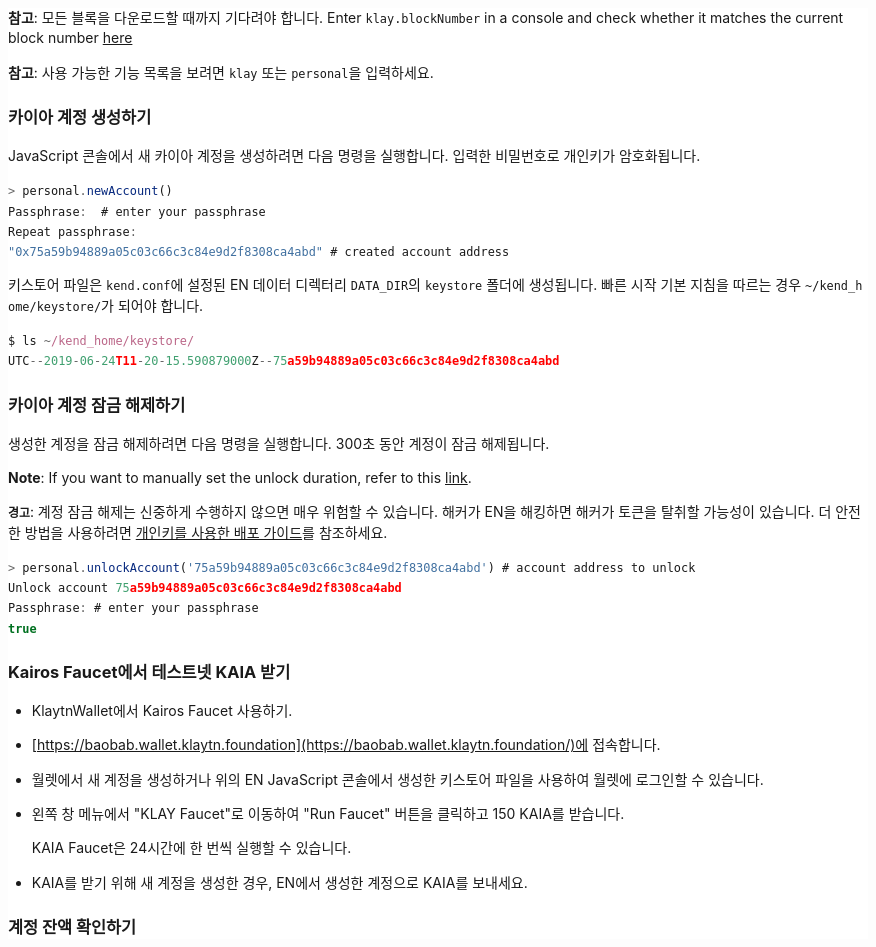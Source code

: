 **참고**: 모든 블록을 다운로드할 때까지 기다려야 합니다. Enter `klay.blockNumber` in a console and check whether it matches the current block number [here](https://baobab.klaytnscope.com/)

**참고**: 사용 가능한 기능 목록을 보려면 `klay` 또는 `personal`을 입력하세요.

### 카이아 계정 생성하기 <a id="creating-a-new-klaytn-account"></a>

JavaScript 콘솔에서 새 카이아 계정을 생성하려면 다음 명령을 실행합니다. 입력한 비밀번호로 개인키가 암호화됩니다.

```javascript
> personal.newAccount()
Passphrase:  # enter your passphrase
Repeat passphrase:
"0x75a59b94889a05c03c66c3c84e9d2f8308ca4abd" # created account address
```

키스토어 파일은 `kend.conf`에 설정된 EN 데이터 디렉터리 `DATA_DIR`의 `keystore` 폴더에 생성됩니다. 빠른 시작 기본 지침을 따르는 경우 `~/kend_home/keystore/`가 되어야 합니다.

```javascript
$ ls ~/kend_home/keystore/
UTC--2019-06-24T11-20-15.590879000Z--75a59b94889a05c03c66c3c84e9d2f8308ca4abd
```

### 카이아 계정 잠금 해제하기 <a id="unlocking-the-klaytn-account"></a>

생성한 계정을 잠금 해제하려면 다음 명령을 실행합니다. 300초 동안 계정이 잠금 해제됩니다.

**Note**: If you want to manually set the unlock duration, refer to this [link](../../../../references/json-rpc/personal/unlock-account).

**`경고`**: 계정 잠금 해제는 신중하게 수행하지 않으면 매우 위험할 수 있습니다. 해커가 EN을 해킹하면 해커가 토큰을 탈취할 가능성이 있습니다. 더 안전한 방법을 사용하려면 [개인키를 사용한 배포 가이드](../../tutorials/count-dapp/deploy-contracts.md#deploy-method-1-by-private-key)를 참조하세요.

```javascript
> personal.unlockAccount('75a59b94889a05c03c66c3c84e9d2f8308ca4abd') # account address to unlock
Unlock account 75a59b94889a05c03c66c3c84e9d2f8308ca4abd
Passphrase: # enter your passphrase
true
```

### Kairos Faucet에서 테스트넷 KAIA 받기 <a id="getting-testnet-klay-from-the-baobab-faucet"></a>

- KlaytnWallet에서 Kairos Faucet 사용하기.

- [https://baobab.wallet.klaytn.foundation](https://baobab.wallet.klaytn.foundation/)에 접속합니다.

- 월렛에서 새 계정을 생성하거나 위의 EN JavaScript 콘솔에서 생성한 키스토어 파일을 사용하여 월렛에 로그인할 수 있습니다.

- 왼쪽 창 메뉴에서 "KLAY Faucet"로 이동하여 "Run Faucet" 버튼을 클릭하고 150 KAIA를 받습니다.

  KAIA Faucet은 24시간에 한 번씩 실행할 수 있습니다.

- KAIA를 받기 위해 새 계정을 생성한 경우, EN에서 생성한 계정으로 KAIA를 보내세요.

### 계정 잔액 확인하기 <a id="checking-the-balance-in-your-account"></a>
